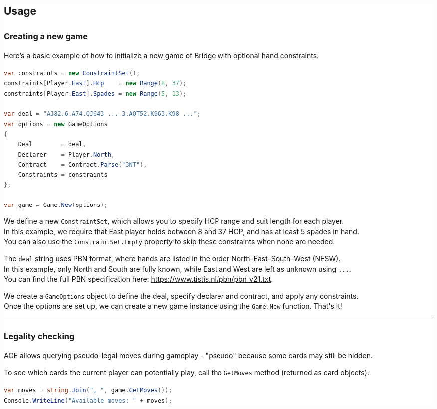 ## Usage

### Creating a new game

Here’s a basic example of how to initialize a new game of Bridge with optional hand constraints.

```csharp
var constraints = new ConstraintSet();
constraints[Player.East].Hcp    = new Range(8, 37);
constraints[Player.East].Spades = new Range(5, 13);

var deal = "AJ82.6.A74.QJ643 ... 3.AQT52.K963.K98 ...";
var options = new GameOptions
{
    Deal        = deal,
    Declarer    = Player.North,
    Contract    = Contract.Parse("3NT"),
    Constraints = constraints
};

var game = Game.New(options);
```

We define a new <code>ConstraintSet</code>, which allows you to specify HCP range and suit length for each player.  
In this example, we require that East player holds between 8 and 37 HCP, and has at least 5 spades in hand.  
You can also use the <code>ConstraintSet.Empty</code> property to skip these constraints when none are needed.

The <code>deal</code> string uses PBN format, where hands are listed in the order North–East–South–West (NESW).  
In this example, only North and South are fully known, while East and West are left as unknown using <code>...</code>.  
You can find the full PBN specification here: https://www.tistis.nl/pbn/pbn_v21.txt.

We create a <code>GameOptions</code> object to define the deal, specify declarer and contract, and apply any constraints.  
Once the options are set up, we can create a new game instance using the <code>Game.New</code> function. That's it!

---

### Legality checking

ACE allows querying pseudo-legal moves during gameplay - "pseudo" because some cards may still be hidden.

To see which cards the current player can potentially play, call the <code>GetMoves</code> method (returned as card objects):

```csharp
var moves = string.Join(", ", game.GetMoves());
Console.WriteLine("Available moves: " + moves);
```
